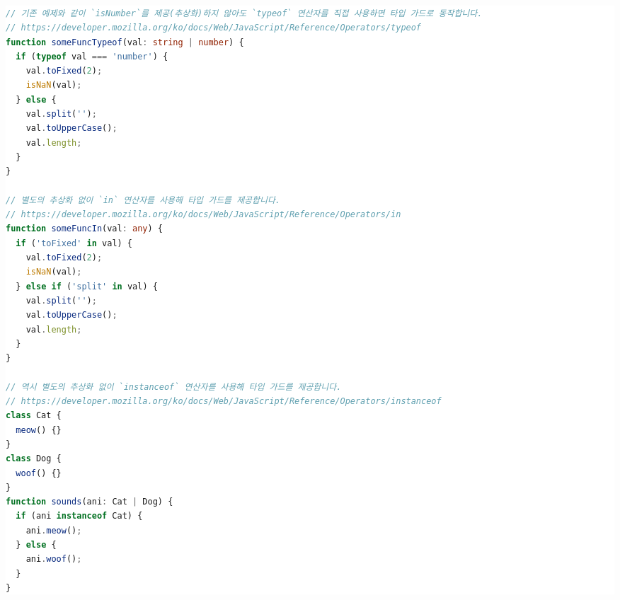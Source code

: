 ```ts
// 기존 예제와 같이 `isNumber`를 제공(추상화)하지 않아도 `typeof` 연산자를 직접 사용하면 타입 가드로 동작합니다.
// https://developer.mozilla.org/ko/docs/Web/JavaScript/Reference/Operators/typeof
function someFuncTypeof(val: string | number) {
  if (typeof val === 'number') {
    val.toFixed(2);
    isNaN(val);
  } else {
    val.split('');
    val.toUpperCase();
    val.length;
  }
}

// 별도의 추상화 없이 `in` 연산자를 사용해 타입 가드를 제공합니다.
// https://developer.mozilla.org/ko/docs/Web/JavaScript/Reference/Operators/in
function someFuncIn(val: any) {
  if ('toFixed' in val) {
    val.toFixed(2);
    isNaN(val);
  } else if ('split' in val) {
    val.split('');
    val.toUpperCase();
    val.length;
  }
}

// 역시 별도의 추상화 없이 `instanceof` 연산자를 사용해 타입 가드를 제공합니다.
// https://developer.mozilla.org/ko/docs/Web/JavaScript/Reference/Operators/instanceof
class Cat {
  meow() {}
}
class Dog {
  woof() {}
}
function sounds(ani: Cat | Dog) {
  if (ani instanceof Cat) {
    ani.meow();
  } else {
    ani.woof();
  }
}
```



